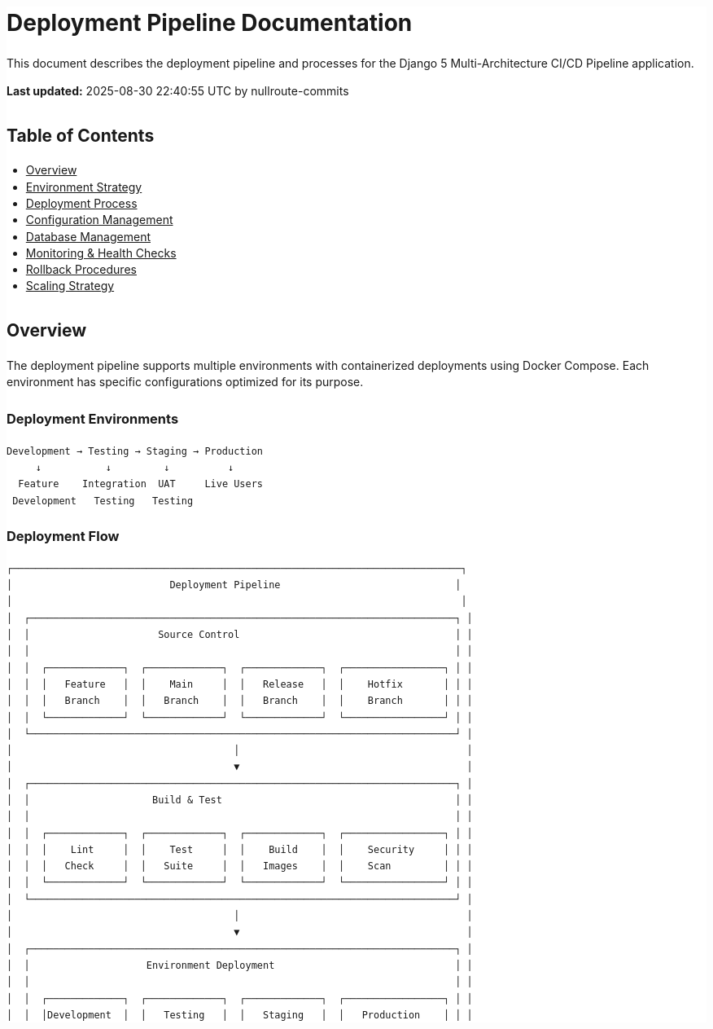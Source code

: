 # Deployment Pipeline Documentation

This document describes the deployment pipeline and processes for the Django 5 Multi-Architecture CI/CD Pipeline application.

**Last updated:** 2025-08-30 22:40:55 UTC by nullroute-commits

## Table of Contents

- [Overview](#overview)
- [Environment Strategy](#environment-strategy)
- [Deployment Process](#deployment-process)
- [Configuration Management](#configuration-management)
- [Database Management](#database-management)
- [Monitoring & Health Checks](#monitoring--health-checks)
- [Rollback Procedures](#rollback-procedures)
- [Scaling Strategy](#scaling-strategy)

## Overview

The deployment pipeline supports multiple environments with containerized deployments using Docker Compose. Each environment has specific configurations optimized for its purpose.

### Deployment Environments

```
Development → Testing → Staging → Production
     ↓           ↓         ↓          ↓
  Feature    Integration  UAT     Live Users
 Development   Testing   Testing
```

### Deployment Flow

```
┌─────────────────────────────────────────────────────────────────────────────┐
│                           Deployment Pipeline                              │
│                                                                             │
│  ┌─────────────────────────────────────────────────────────────────────────┐ │
│  │                      Source Control                                     │ │
│  │                                                                         │ │
│  │  ┌─────────────┐  ┌─────────────┐  ┌─────────────┐  ┌─────────────────┐ │ │
│  │  │   Feature   │  │    Main     │  │   Release   │  │    Hotfix       │ │ │
│  │  │   Branch    │  │   Branch    │  │   Branch    │  │    Branch       │ │ │
│  │  └─────────────┘  └─────────────┘  └─────────────┘  └─────────────────┘ │ │
│  └─────────────────────────────────────────────────────────────────────────┘ │
│                                      │                                       │
│                                      ▼                                       │
│  ┌─────────────────────────────────────────────────────────────────────────┐ │
│  │                     Build & Test                                        │ │
│  │                                                                         │ │
│  │  ┌─────────────┐  ┌─────────────┐  ┌─────────────┐  ┌─────────────────┐ │ │
│  │  │    Lint     │  │    Test     │  │    Build    │  │    Security     │ │ │
│  │  │   Check     │  │   Suite     │  │   Images    │  │    Scan         │ │ │
│  │  └─────────────┘  └─────────────┘  └─────────────┘  └─────────────────┘ │ │
│  └─────────────────────────────────────────────────────────────────────────┘ │
│                                      │                                       │
│                                      ▼                                       │
│  ┌─────────────────────────────────────────────────────────────────────────┐ │
│  │                    Environment Deployment                               │ │
│  │                                                                         │ │
│  │  ┌─────────────┐  ┌─────────────┐  ┌─────────────┐  ┌─────────────────┐ │ │
│  │  │Development  │  │   Testing   │  │   Staging   │  │   Production    │ │ │
```